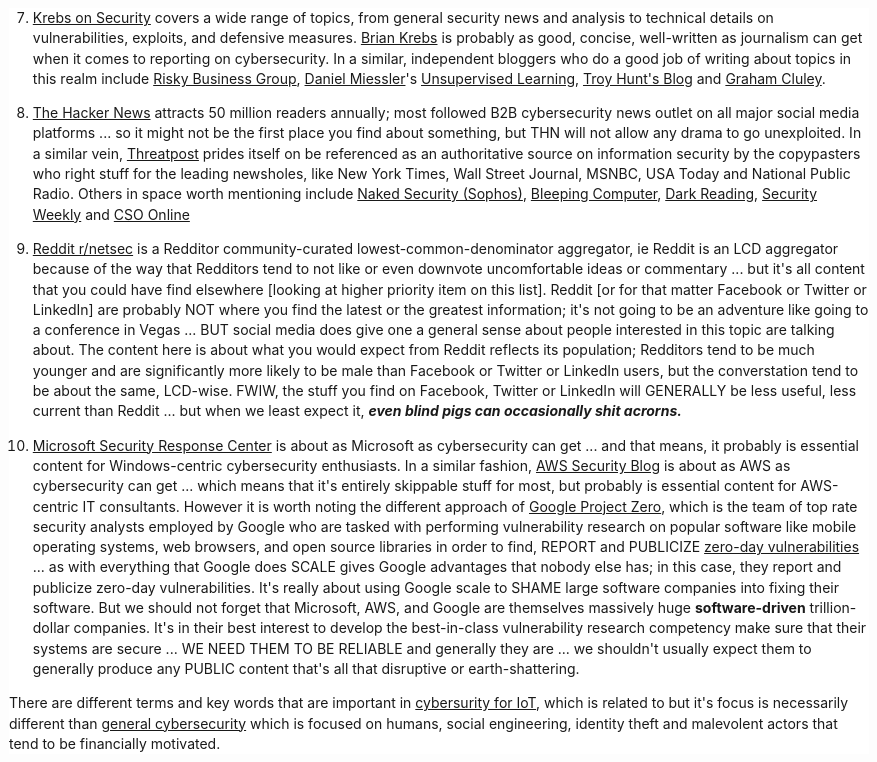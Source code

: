 7. [Krebs on Security](https://krebsonsecurity.com/) covers a wide range of topics, from general security news and analysis to technical details on vulnerabilities, exploits, and defensive measures. [Brian Krebs](https://krebsonsecurity.com/about/) is probably as good, concise, well-written as journalism can get when it comes to reporting on cybersecurity. In a similar, independent bloggers who do a good job of writing about topics in this realm include [Risky Business Group](https://risky.biz/about/), [Daniel Miessler](https://danielmiessler.com/c/about)'s [Unsupervised Learning](https://danielmiessler.com/), [Troy Hunt's Blog](https://www.troyhunt.com/) and [Graham Cluley](https://grahamcluley.com/).

8. [The Hacker News](https://thehackernews.com/) attracts 50 million readers annually; most followed B2B cybersecurity news outlet on all major social media platforms ... so it might not be the first place you find about something, but THN will not allow any drama to go unexploited. In a similar vein, [Threatpost](https://threatpost.com/) prides itself on be referenced as an authoritative source on information security by the copypasters who right stuff for the leading newsholes, like New York Times, Wall Street Journal, MSNBC, USA Today and National Public Radio. Others in space worth mentioning include [Naked Security (Sophos)](https://nakedsecurity.sophos.com/), [Bleeping Computer](https://www.bleepingcomputer.com/), [Dark Reading](https://www.darkreading.com/), [Security Weekly](https://securityweekly.com/)
and [CSO Online](https://www.csoonline.com/)

9. [Reddit r/netsec](https://www.reddit.com/r/netsec/) is a Redditor community-curated lowest-common-denominator aggregator, ie Reddit is an LCD aggregator because of the way that Redditors tend to not like or even downvote uncomfortable ideas or commentary ... but it's all content that you could have find elsewhere [looking at higher priority item on this list]. Reddit [or for that matter Facebook or Twitter or LinkedIn] are probably NOT where you find the latest or the greatest information; it's not going to be an adventure like going to a conference in Vegas ... BUT social media does give one a general sense about people interested in this topic are talking about. The content here is about what you would expect from Reddit reflects its population; Redditors tend to be much younger and are significantly more likely to be male than Facebook or Twitter or LinkedIn users, but the converstation tend to be about the same, LCD-wise. FWIW, the stuff you find on Facebook, Twitter or LinkedIn will GENERALLY be less useful, less current than Reddit ... but when we least expect it, ***even blind pigs can occasionally shit acrorns.***

10. [Microsoft Security Response Center](https://msrc-blog.microsoft.com/) is about as Microsoft as cybersecurity can get ... and that means, it probably is essential content for Windows-centric cybersecurity enthusiasts. In a similar fashion, [AWS Security Blog](https://aws.amazon.com/blogs/security/) is about as AWS as cybersecurity can get ... which means that it's entirely skippable stuff for most, but probably is essential content for AWS-centric IT consultants. However it is worth noting the different approach of [Google Project Zero](https://googleprojectzero.blogspot.com/p/about-project-zero.html), which is the team of top rate security analysts employed by Google who are tasked with performing vulnerability research on popular software like mobile operating systems, web browsers, and open source libraries in order to find, REPORT and PUBLICIZE [zero-day vulnerabilities](https://en.wikipedia.org/wiki/Zero-day_vulnerability) ... as with everything that Google does SCALE gives Google advantages that nobody else has; in this case, they report and publicize zero-day vulnerabilities. It's really about using Google scale to SHAME large software companies into fixing their software. But we should not forget that Microsoft, AWS, and Google are themselves massively huge **software-driven** trillion-dollar companies. It's in their best interest to develop the best-in-class vulnerability research competency make sure that their systems are secure ... WE NEED THEM TO BE RELIABLE and generally they are ... we shouldn't usually expect them to generally produce any PUBLIC content that's all that disruptive or earth-shattering.

There are different terms and key words that are important in [cybersurity for IoT](https://www.nist.gov/itl/applied-cybersecurity/nist-cybersecurity-iot-program), which is related to but it's focus is necessarily different than [general cybersecurity](https://www.nist.gov/blogs/cybersecurity-insights) which is focused on humans, social engineering, identity theft and malevolent actors that tend to be financially motivated. 
